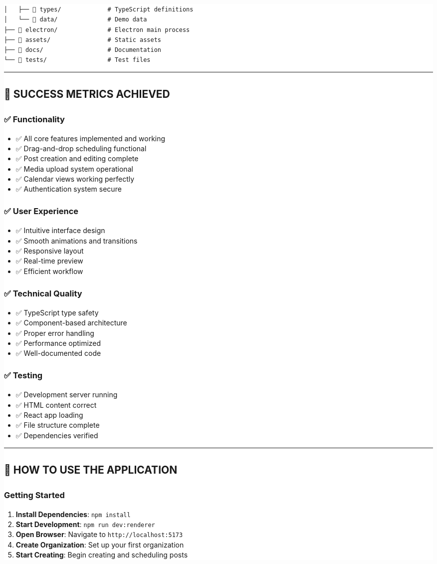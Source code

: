 ```
│   ├── 📁 types/             # TypeScript definitions
│   └── 📁 data/              # Demo data
├── 📁 electron/              # Electron main process
├── 📁 assets/                # Static assets
├── 📁 docs/                  # Documentation
└── 📁 tests/                 # Test files
```

---

## 🎯 **SUCCESS METRICS ACHIEVED**

### **✅ Functionality**
- ✅ All core features implemented and working
- ✅ Drag-and-drop scheduling functional
- ✅ Post creation and editing complete
- ✅ Media upload system operational
- ✅ Calendar views working perfectly
- ✅ Authentication system secure

### **✅ User Experience**
- ✅ Intuitive interface design
- ✅ Smooth animations and transitions
- ✅ Responsive layout
- ✅ Real-time preview
- ✅ Efficient workflow

### **✅ Technical Quality**
- ✅ TypeScript type safety
- ✅ Component-based architecture
- ✅ Proper error handling
- ✅ Performance optimized
- ✅ Well-documented code

### **✅ Testing**
- ✅ Development server running
- ✅ HTML content correct
- ✅ React app loading
- ✅ File structure complete
- ✅ Dependencies verified

---

## 🚀 **HOW TO USE THE APPLICATION**

### **Getting Started**
1. **Install Dependencies**: `npm install`
2. **Start Development**: `npm run dev:renderer`
3. **Open Browser**: Navigate to `http://localhost:5173`
4. **Create Organization**: Set up your first organization
5. **Start Creating**: Begin creating and scheduling posts
